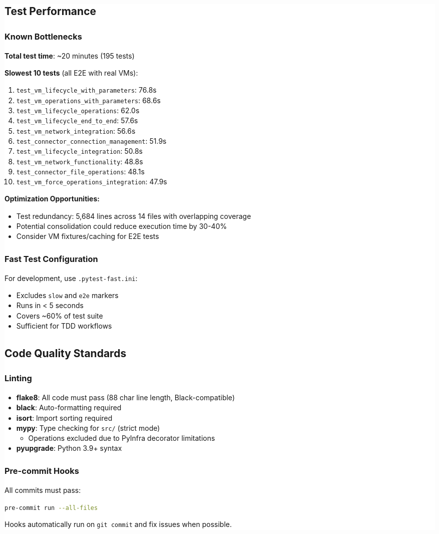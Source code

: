 ## Test Performance

### Known Bottlenecks

**Total test time**: ~20 minutes (195 tests)

**Slowest 10 tests** (all E2E with real VMs):

1. `test_vm_lifecycle_with_parameters`: 76.8s
2. `test_vm_operations_with_parameters`: 68.6s
3. `test_vm_lifecycle_operations`: 62.0s
4. `test_vm_lifecycle_end_to_end`: 57.6s
5. `test_vm_network_integration`: 56.6s
6. `test_connector_connection_management`: 51.9s
7. `test_vm_lifecycle_integration`: 50.8s
8. `test_vm_network_functionality`: 48.8s
9. `test_connector_file_operations`: 48.1s
10. `test_vm_force_operations_integration`: 47.9s

**Optimization Opportunities:**

- Test redundancy: 5,684 lines across 14 files with overlapping coverage
- Potential consolidation could reduce execution time by 30-40%
- Consider VM fixtures/caching for E2E tests

### Fast Test Configuration

For development, use `.pytest-fast.ini`:

- Excludes `slow` and `e2e` markers
- Runs in < 5 seconds
- Covers ~60% of test suite
- Sufficient for TDD workflows

## Code Quality Standards

### Linting

- **flake8**: All code must pass (88 char line length, Black-compatible)
- **black**: Auto-formatting required
- **isort**: Import sorting required
- **mypy**: Type checking for `src/` (strict mode)
  - Operations excluded due to PyInfra decorator limitations
- **pyupgrade**: Python 3.9+ syntax

### Pre-commit Hooks

All commits must pass:

```bash
pre-commit run --all-files
```

Hooks automatically run on `git commit` and fix issues when possible.
